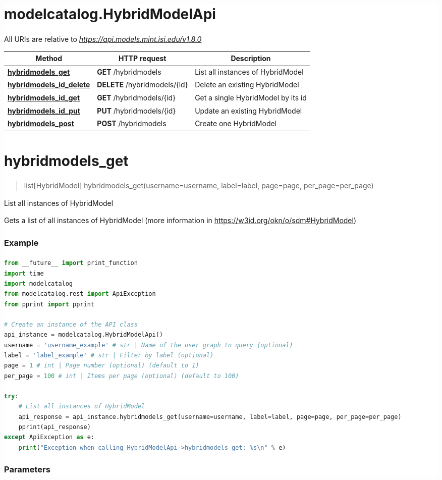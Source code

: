 # modelcatalog.HybridModelApi

All URIs are relative to *https://api.models.mint.isi.edu/v1.8.0*

Method | HTTP request | Description
------------- | ------------- | -------------
[**hybridmodels_get**](HybridModelApi.md#hybridmodels_get) | **GET** /hybridmodels | List all instances of HybridModel
[**hybridmodels_id_delete**](HybridModelApi.md#hybridmodels_id_delete) | **DELETE** /hybridmodels/{id} | Delete an existing HybridModel
[**hybridmodels_id_get**](HybridModelApi.md#hybridmodels_id_get) | **GET** /hybridmodels/{id} | Get a single HybridModel by its id
[**hybridmodels_id_put**](HybridModelApi.md#hybridmodels_id_put) | **PUT** /hybridmodels/{id} | Update an existing HybridModel
[**hybridmodels_post**](HybridModelApi.md#hybridmodels_post) | **POST** /hybridmodels | Create one HybridModel


# **hybridmodels_get**
> list[HybridModel] hybridmodels_get(username=username, label=label, page=page, per_page=per_page)

List all instances of HybridModel

Gets a list of all instances of HybridModel (more information in https://w3id.org/okn/o/sdm#HybridModel)

### Example

```python
from __future__ import print_function
import time
import modelcatalog
from modelcatalog.rest import ApiException
from pprint import pprint

# Create an instance of the API class
api_instance = modelcatalog.HybridModelApi()
username = 'username_example' # str | Name of the user graph to query (optional)
label = 'label_example' # str | Filter by label (optional)
page = 1 # int | Page number (optional) (default to 1)
per_page = 100 # int | Items per page (optional) (default to 100)

try:
    # List all instances of HybridModel
    api_response = api_instance.hybridmodels_get(username=username, label=label, page=page, per_page=per_page)
    pprint(api_response)
except ApiException as e:
    print("Exception when calling HybridModelApi->hybridmodels_get: %s\n" % e)
```

### Parameters
